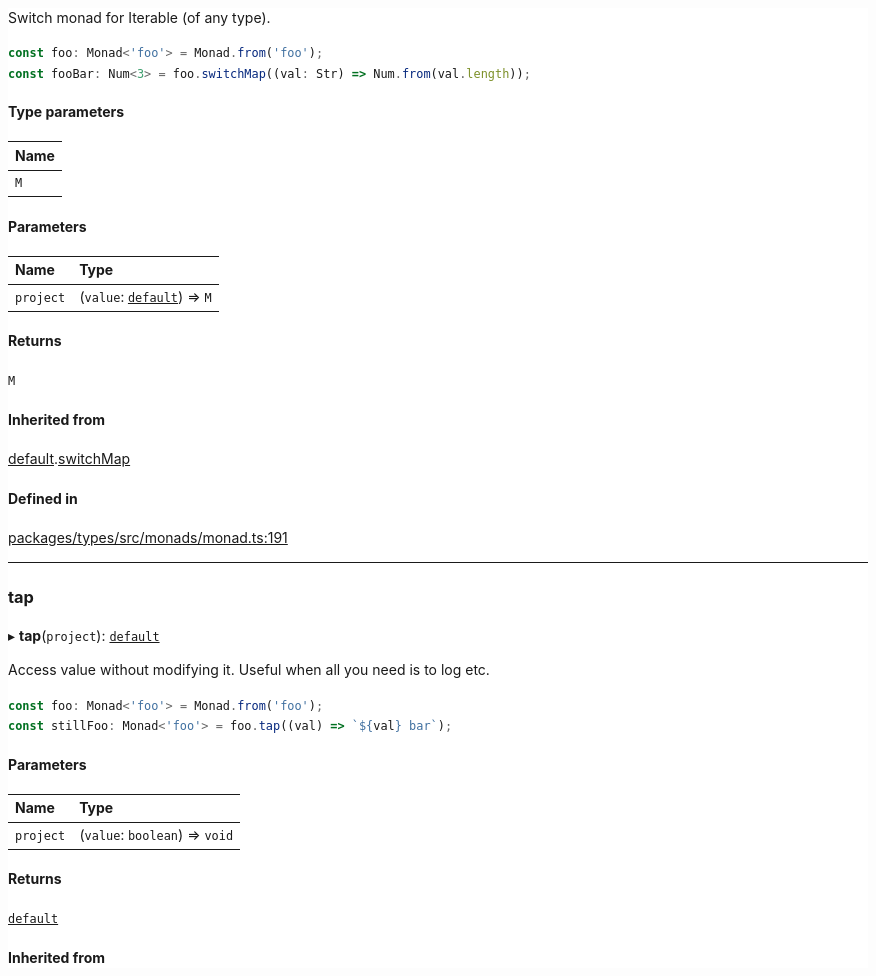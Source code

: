 Switch monad for Iterable (of any type).
```ts
const foo: Monad<'foo'> = Monad.from('foo');
const fooBar: Num<3> = foo.switchMap((val: Str) => Num.from(val.length));
```

#### Type parameters

| Name |
| :------ |
| `M` |

#### Parameters

| Name | Type |
| :------ | :------ |
| `project` | (`value`: [`default`](primitive_bool_monad.default.md)) => `M` |

#### Returns

`M`

#### Inherited from

[default](monad.default.md).[switchMap](monad.default.md#switchmap)

#### Defined in

[packages/types/src/monads/monad.ts:191](https://github.com/neo4j-devtools/relate/blob/master/packages/types/src/monads/monad.ts#L191)

___

### tap

▸ **tap**(`project`): [`default`](primitive_bool_monad.default.md)

Access value without modifying it. Useful when all you need is to log etc.
```ts
const foo: Monad<'foo'> = Monad.from('foo');
const stillFoo: Monad<'foo'> = foo.tap((val) => `${val} bar`);
```

#### Parameters

| Name | Type |
| :------ | :------ |
| `project` | (`value`: `boolean`) => `void` |

#### Returns

[`default`](primitive_bool_monad.default.md)

#### Inherited from

